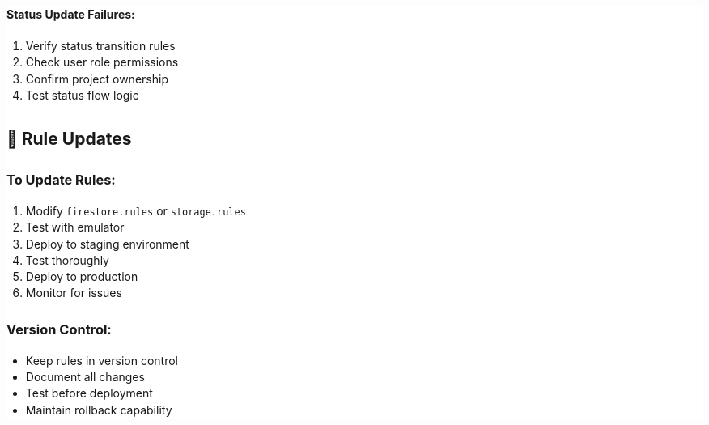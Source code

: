 #### **Status Update Failures:**
1. Verify status transition rules
2. Check user role permissions
3. Confirm project ownership
4. Test status flow logic

## 📝 Rule Updates

### **To Update Rules:**
1. Modify `firestore.rules` or `storage.rules`
2. Test with emulator
3. Deploy to staging environment
4. Test thoroughly
5. Deploy to production
6. Monitor for issues

### **Version Control:**
- Keep rules in version control
- Document all changes
- Test before deployment
- Maintain rollback capability
